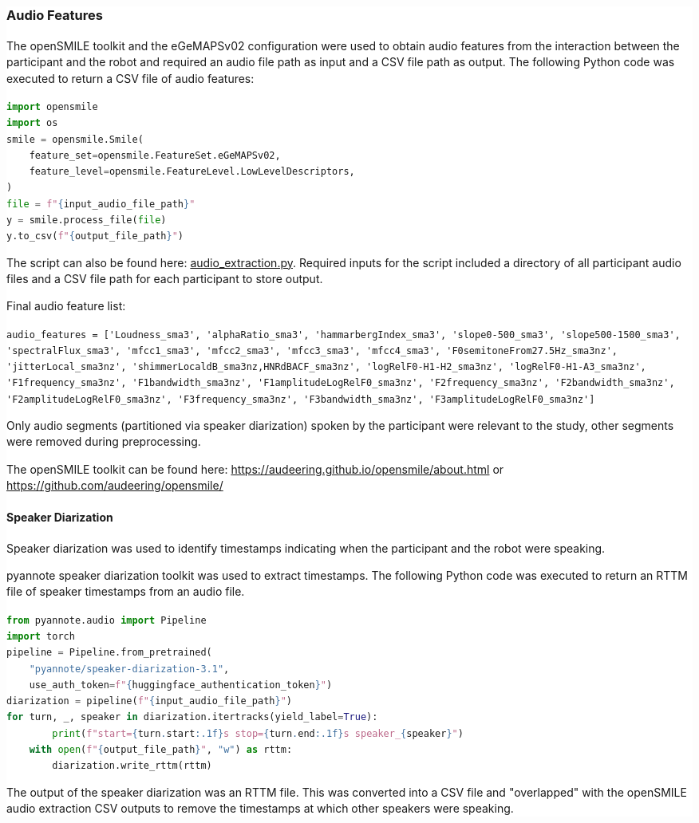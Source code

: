 ### Audio Features

The openSMILE toolkit and the eGeMAPSv02 configuration were used to obtain audio features from the interaction between the participant and the robot and required an audio file path as input and a CSV file path as output. The following Python code was executed to return a CSV file of audio features:
```python
import opensmile
import os
smile = opensmile.Smile(
    feature_set=opensmile.FeatureSet.eGeMAPSv02,
    feature_level=opensmile.FeatureLevel.LowLevelDescriptors,
)
file = f"{input_audio_file_path}"
y = smile.process_file(file)
y.to_csv(f"{output_file_path}")
```
The script can also be found here: [audio_extraction.py](https://github.com/FAR-Lab/badrobotsIRL/blob/main/preprocessing/audio_extraction.py). Required inputs for the script included a directory of all participant audio files and a CSV file path for each participant to store output.

Final audio feature list:
```
audio_features = ['Loudness_sma3', 'alphaRatio_sma3', 'hammarbergIndex_sma3', 'slope0-500_sma3', 'slope500-1500_sma3',
'spectralFlux_sma3', 'mfcc1_sma3', 'mfcc2_sma3', 'mfcc3_sma3', 'mfcc4_sma3', 'F0semitoneFrom27.5Hz_sma3nz',
'jitterLocal_sma3nz', 'shimmerLocaldB_sma3nz,HNRdBACF_sma3nz', 'logRelF0-H1-H2_sma3nz', 'logRelF0-H1-A3_sma3nz',
'F1frequency_sma3nz', 'F1bandwidth_sma3nz', 'F1amplitudeLogRelF0_sma3nz', 'F2frequency_sma3nz', 'F2bandwidth_sma3nz',
'F2amplitudeLogRelF0_sma3nz', 'F3frequency_sma3nz', 'F3bandwidth_sma3nz', 'F3amplitudeLogRelF0_sma3nz']
```

Only audio segments (partitioned via speaker diarization) spoken by the participant were relevant to the study, other segments were removed during preprocessing.

The openSMILE toolkit can be found here: https://audeering.github.io/opensmile/about.html or https://github.com/audeering/opensmile/

#### Speaker Diarization

Speaker diarization was used to identify timestamps indicating when the participant and the robot were speaking.

pyannote speaker diarization toolkit was used to extract timestamps. The following Python code was executed to return an RTTM file of speaker timestamps from an audio file.

```python
from pyannote.audio import Pipeline
import torch
pipeline = Pipeline.from_pretrained(
    "pyannote/speaker-diarization-3.1",
    use_auth_token=f"{huggingface_authentication_token}")
diarization = pipeline(f"{input_audio_file_path}")
for turn, _, speaker in diarization.itertracks(yield_label=True):
        print(f"start={turn.start:.1f}s stop={turn.end:.1f}s speaker_{speaker}")
    with open(f"{output_file_path}", "w") as rttm:
        diarization.write_rttm(rttm)
```
The output of the speaker diarization was an RTTM file. This was converted into a CSV file and "overlapped" with the openSMILE audio extraction CSV outputs to remove the timestamps at which other speakers were speaking.
